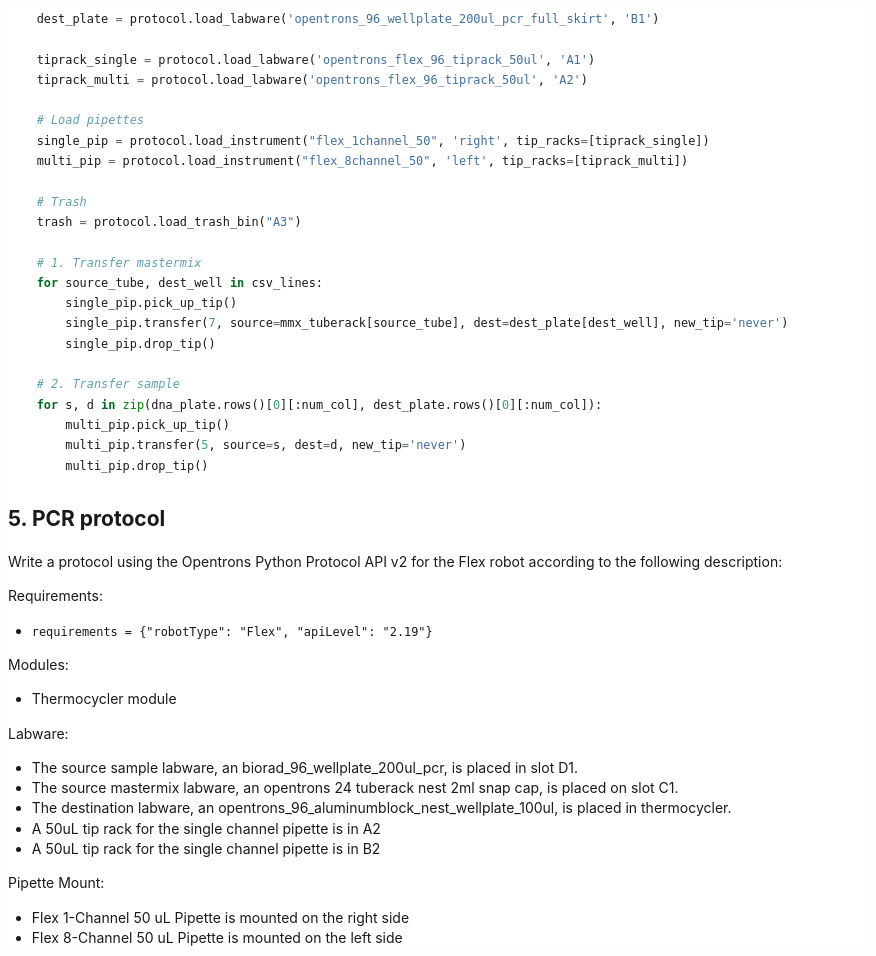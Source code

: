 ```python
    dest_plate = protocol.load_labware('opentrons_96_wellplate_200ul_pcr_full_skirt', 'B1')

    tiprack_single = protocol.load_labware('opentrons_flex_96_tiprack_50ul', 'A1') 
    tiprack_multi = protocol.load_labware('opentrons_flex_96_tiprack_50ul', 'A2') 

    # Load pipettes
    single_pip = protocol.load_instrument("flex_1channel_50", 'right', tip_racks=[tiprack_single])
    multi_pip = protocol.load_instrument("flex_8channel_50", 'left', tip_racks=[tiprack_multi])
    
    # Trash
    trash = protocol.load_trash_bin("A3")

    # 1. Transfer mastermix 
    for source_tube, dest_well in csv_lines:
        single_pip.pick_up_tip()
        single_pip.transfer(7, source=mmx_tuberack[source_tube], dest=dest_plate[dest_well], new_tip='never')
        single_pip.drop_tip()

    # 2. Transfer sample
    for s, d in zip(dna_plate.rows()[0][:num_col], dest_plate.rows()[0][:num_col]):
        multi_pip.pick_up_tip()
        multi_pip.transfer(5, source=s, dest=d, new_tip='never')
        multi_pip.drop_tip()

```

</protocol>



## 5. PCR protocol
<description>
Write a protocol using the Opentrons Python Protocol API v2 for the Flex robot according to the following description:

Requirements:
- `requirements = {"robotType": "Flex", "apiLevel": "2.19"}`

Modules:
- Thermocycler module

Labware:
- The source sample labware, an biorad_96_wellplate_200ul_pcr, is placed in slot D1.
- The source mastermix labware, an opentrons 24 tuberack nest 2ml snap cap, is placed on slot C1. 
- The destination labware, an opentrons_96_aluminumblock_nest_wellplate_100ul, is placed in thermocycler.
- A  50uL tip rack for the single channel pipette is in A2
- A  50uL tip rack for the single channel pipette is in B2


Pipette Mount:
- Flex 1-Channel 50 uL Pipette is mounted on the right side
- Flex 8-Channel 50 uL Pipette is mounted on the left side
